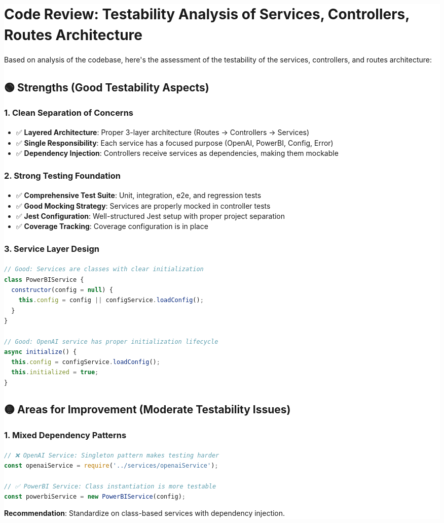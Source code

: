 # Code Review: Testability Analysis of Services, Controllers, Routes Architecture

Based on analysis of the codebase, here's the assessment of the testability of the services, controllers, and routes architecture:

## **🟢 Strengths (Good Testability Aspects)**

### 1. **Clean Separation of Concerns**
- ✅ **Layered Architecture**: Proper 3-layer architecture (Routes → Controllers → Services)
- ✅ **Single Responsibility**: Each service has a focused purpose (OpenAI, PowerBI, Config, Error)
- ✅ **Dependency Injection**: Controllers receive services as dependencies, making them mockable

### 2. **Strong Testing Foundation**
- ✅ **Comprehensive Test Suite**: Unit, integration, e2e, and regression tests
- ✅ **Good Mocking Strategy**: Services are properly mocked in controller tests
- ✅ **Jest Configuration**: Well-structured Jest setup with proper project separation
- ✅ **Coverage Tracking**: Coverage configuration is in place

### 3. **Service Layer Design**
```javascript
// Good: Services are classes with clear initialization
class PowerBIService {
  constructor(config = null) {
    this.config = config || configService.loadConfig();
  }
}

// Good: OpenAI service has proper initialization lifecycle
async initialize() {
  this.config = configService.loadConfig();
  this.initialized = true;
}
```

## **🟡 Areas for Improvement (Moderate Testability Issues)**

### 1. **Mixed Dependency Patterns**
```javascript
// ❌ OpenAI Service: Singleton pattern makes testing harder
const openaiService = require('../services/openaiService');

// ✅ PowerBI Service: Class instantiation is more testable
const powerbiService = new PowerBIService(config);
```

**Recommendation**: Standardize on class-based services with dependency injection.
